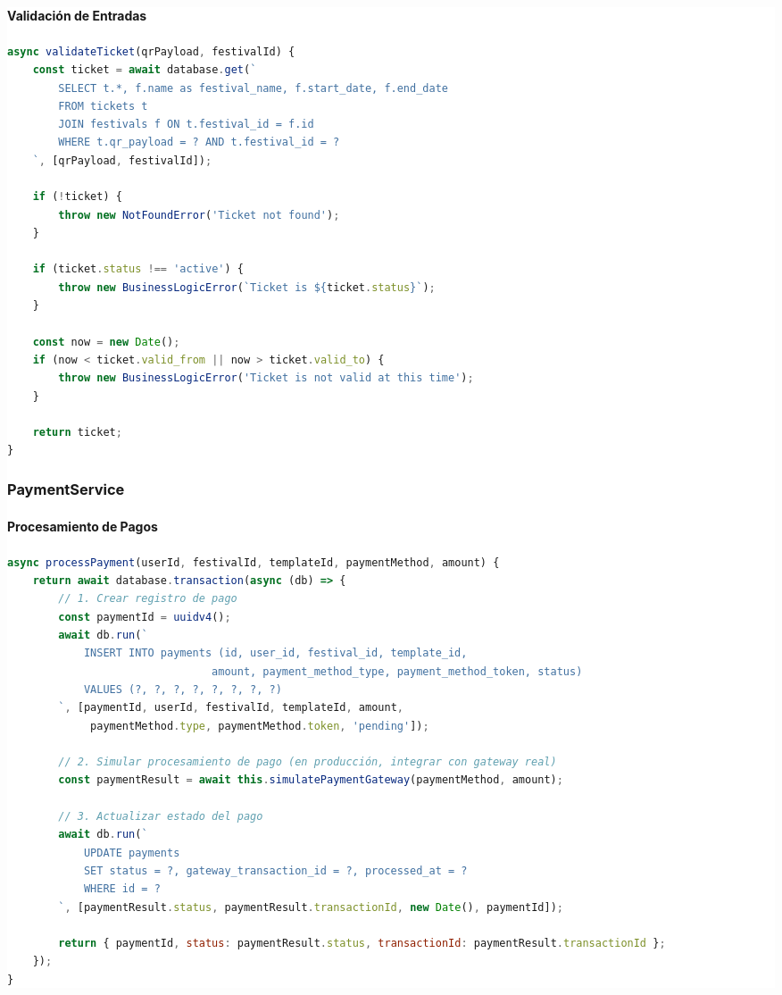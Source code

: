 #### Validación de Entradas
```javascript
async validateTicket(qrPayload, festivalId) {
    const ticket = await database.get(`
        SELECT t.*, f.name as festival_name, f.start_date, f.end_date
        FROM tickets t
        JOIN festivals f ON t.festival_id = f.id
        WHERE t.qr_payload = ? AND t.festival_id = ?
    `, [qrPayload, festivalId]);
    
    if (!ticket) {
        throw new NotFoundError('Ticket not found');
    }
    
    if (ticket.status !== 'active') {
        throw new BusinessLogicError(`Ticket is ${ticket.status}`);
    }
    
    const now = new Date();
    if (now < ticket.valid_from || now > ticket.valid_to) {
        throw new BusinessLogicError('Ticket is not valid at this time');
    }
    
    return ticket;
}
```

### PaymentService

#### Procesamiento de Pagos
```javascript
async processPayment(userId, festivalId, templateId, paymentMethod, amount) {
    return await database.transaction(async (db) => {
        // 1. Crear registro de pago
        const paymentId = uuidv4();
        await db.run(`
            INSERT INTO payments (id, user_id, festival_id, template_id, 
                                amount, payment_method_type, payment_method_token, status)
            VALUES (?, ?, ?, ?, ?, ?, ?, ?)
        `, [paymentId, userId, festivalId, templateId, amount, 
             paymentMethod.type, paymentMethod.token, 'pending']);
        
        // 2. Simular procesamiento de pago (en producción, integrar con gateway real)
        const paymentResult = await this.simulatePaymentGateway(paymentMethod, amount);
        
        // 3. Actualizar estado del pago
        await db.run(`
            UPDATE payments 
            SET status = ?, gateway_transaction_id = ?, processed_at = ?
            WHERE id = ?
        `, [paymentResult.status, paymentResult.transactionId, new Date(), paymentId]);
        
        return { paymentId, status: paymentResult.status, transactionId: paymentResult.transactionId };
    });
}
```
